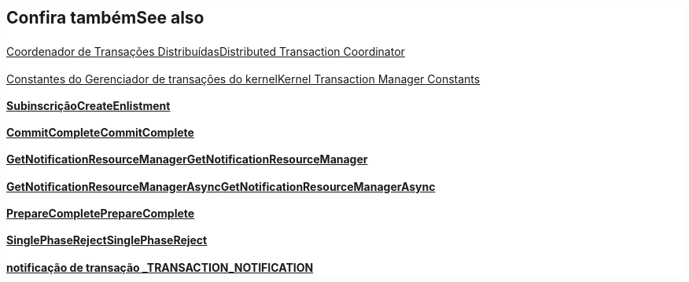 

## <a name="see-also"></a><span data-ttu-id="7c99e-185">Confira também</span><span class="sxs-lookup"><span data-stu-id="7c99e-185">See also</span></span>

<dl> <dt>

<span data-ttu-id="7c99e-186">[Coordenador de Transações Distribuídas](/previous-versions/windows/desktop/ms684146(v=vs.85))</span><span class="sxs-lookup"><span data-stu-id="7c99e-186">[Distributed Transaction Coordinator](/previous-versions/windows/desktop/ms684146(v=vs.85))</span></span>
</dt> <dt>

[<span data-ttu-id="7c99e-187">Constantes do Gerenciador de transações do kernel</span><span class="sxs-lookup"><span data-stu-id="7c99e-187">Kernel Transaction Manager Constants</span></span>](kernel-transaction-manager-constants.md)
</dt> <dt>

[<span data-ttu-id="7c99e-188">**Subinscrição**</span><span class="sxs-lookup"><span data-stu-id="7c99e-188">**CreateEnlistment**</span></span>](/windows/desktop/api/KtmW32/nf-ktmw32-createenlistment)
</dt> <dt>

[<span data-ttu-id="7c99e-189">**CommitComplete**</span><span class="sxs-lookup"><span data-stu-id="7c99e-189">**CommitComplete**</span></span>](/windows/desktop/api/Ktmw32/nf-ktmw32-commitcomplete)
</dt> <dt>

[<span data-ttu-id="7c99e-190">**GetNotificationResourceManager**</span><span class="sxs-lookup"><span data-stu-id="7c99e-190">**GetNotificationResourceManager**</span></span>](/windows/desktop/api/KtmW32/nf-ktmw32-getnotificationresourcemanager)
</dt> <dt>

[<span data-ttu-id="7c99e-191">**GetNotificationResourceManagerAsync**</span><span class="sxs-lookup"><span data-stu-id="7c99e-191">**GetNotificationResourceManagerAsync**</span></span>](/windows/desktop/api/KtmW32/nf-ktmw32-getnotificationresourcemanagerasync)
</dt> <dt>

[<span data-ttu-id="7c99e-192">**PrepareComplete**</span><span class="sxs-lookup"><span data-stu-id="7c99e-192">**PrepareComplete**</span></span>](/windows/desktop/api/Ktmw32/nf-ktmw32-preparecomplete)
</dt> <dt>

[<span data-ttu-id="7c99e-193">**SinglePhaseReject**</span><span class="sxs-lookup"><span data-stu-id="7c99e-193">**SinglePhaseReject**</span></span>](/windows/desktop/api/Ktmw32/nf-ktmw32-singlephasereject)
</dt> <dt>

[<span data-ttu-id="7c99e-194">**notificação de transação \_**</span><span class="sxs-lookup"><span data-stu-id="7c99e-194">**TRANSACTION\_NOTIFICATION**</span></span>](/windows/desktop/api/KtmTypes/ns-ktmtypes-transaction_notification)
</dt> </dl>

 


